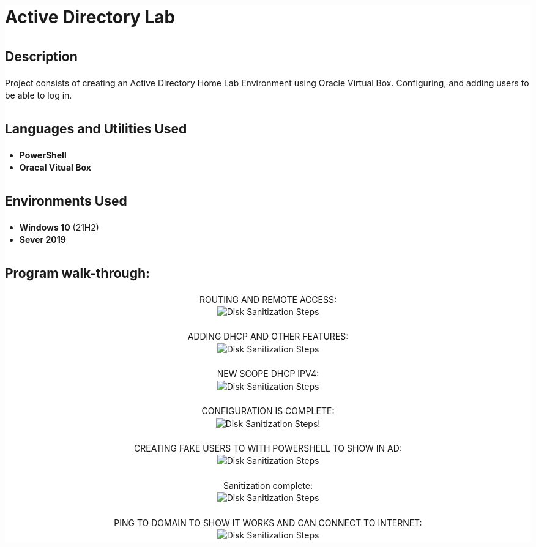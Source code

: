 <h1>Active Directory Lab</h1>

<h2>Description</h2>
Project consists of creating an Active Directory Home Lab Environment using Oracle Virtual Box. Configuring, and adding users to be able to log in.
<br />


<h2>Languages and Utilities Used</h2>

- <b>PowerShell</b> 
- <b>Oracal Vitual Box</b>

<h2>Environments Used </h2>

- <b>Windows 10</b> (21H2)
- <b>Sever 2019</b>

<h2>Program walk-through:</h2>

<p align="center">
ROUTING AND REMOTE ACCESS: <br/>
<img src="https://i.imgur.com/9MABSrU.png" height="80%" width="80%" alt="Disk Sanitization Steps"/>
<br />
<br />
ADDING DHCP AND OTHER FEATURES: <br/>
<img src="https://i.imgur.com/1ulzRLH.png" height="80%" width="80%" alt="Disk Sanitization Steps"/>
<br />
<br />
NEW SCOPE DHCP IPV4: <br/>
<img src="https://i.imgur.com/gS8cYQB.png" height="80%" width="80%" alt="Disk Sanitization Steps"/>
<br />
<br />
CONFIGURATION IS COMPLETE:  <br/>
<img src="https://i.imgur.com/9696J3E.png" height="80%" width="80%" alt="Disk Sanitization Steps"/>!
<br />
<br />
CREATING FAKE USERS TO WITH POWERSHELL TO SHOW IN AD:  <br/>
<img src="https://i.imgur.com/A00pnOw.png" height="80%" width="80%" alt="Disk Sanitization Steps"/>
<br />
<br />
Sanitization complete:  <br/>
<img src="https://i.imgur.com/1eOFov0.png" height="80%" width="80%" alt="Disk Sanitization Steps"/>
<br />
<br />
PING TO DOMAIN TO SHOW IT WORKS AND CAN CONNECT TO INTERNET: <br/>
<img src="https://i.imgur.com/IzjbMSn.png" height="80%" width="80%" alt="Disk Sanitization Steps"/>
<br />

<!--
 ```diff
- text in red
+ text in green
! text in orange
# text in gray
@@ text in purple (and bold)@@
```
--!>
